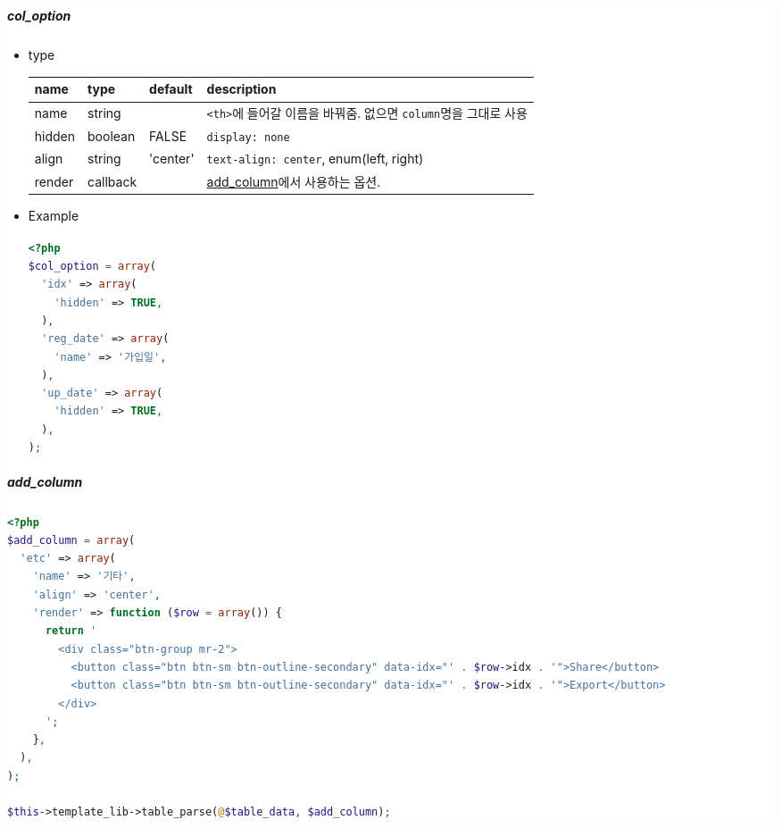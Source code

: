 ##### col_option

- type

  | name   | type     | default  | description |
  |--------|----------|----------|-------------|
  | name   | string   |          | `<th>`에 들어갈 이름을 바꿔줌. 없으면 `column`명을 그대로 사용 |
  | hidden | boolean  | FALSE    | `display: none` |
  | align  | string   | 'center' | `text-align: center`, enum(left, right) |
  | render | callback |          | [add_column](#add_column)에서 사용하는 옵션. |

- Example

  ```php
  <?php
  $col_option = array(
    'idx' => array(
      'hidden' => TRUE,
    ),
    'reg_date' => array(
      'name' => '가입일',
    ),
    'up_date' => array(
      'hidden' => TRUE,
    ),
  );
  ```

##### add_column

  ```php
  <?php
  $add_column = array(
    'etc' => array(
      'name' => '기타',
      'align' => 'center',
      'render' => function ($row = array()) {
        return '
          <div class="btn-group mr-2">
            <button class="btn btn-sm btn-outline-secondary" data-idx="' . $row->idx . '">Share</button>
            <button class="btn btn-sm btn-outline-secondary" data-idx="' . $row->idx . '">Export</button>
          </div>
        ';
      },
    ),
  );

  $this->template_lib->table_parse(@$table_data, $add_column);
  ```
